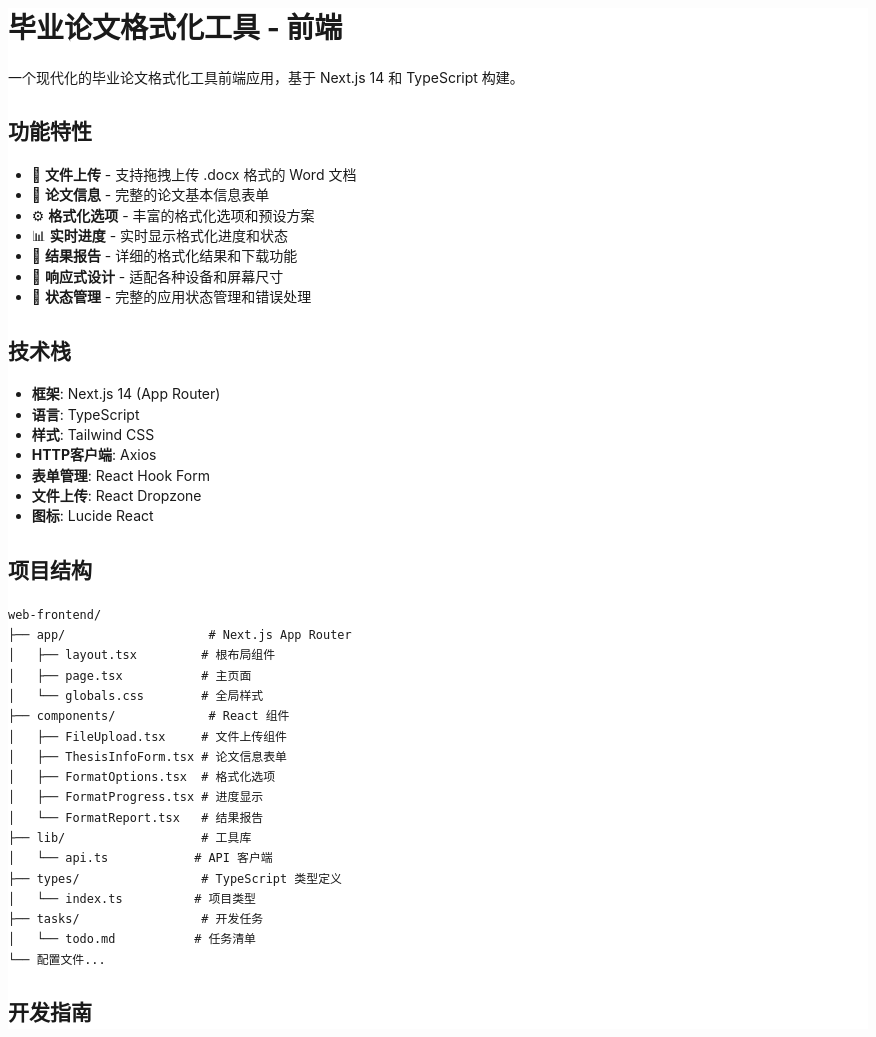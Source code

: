 # 毕业论文格式化工具 - 前端

一个现代化的毕业论文格式化工具前端应用，基于 Next.js 14 和 TypeScript 构建。

## 功能特性

- 📁 **文件上传** - 支持拖拽上传 .docx 格式的 Word 文档
- 📝 **论文信息** - 完整的论文基本信息表单
- ⚙️ **格式化选项** - 丰富的格式化选项和预设方案
- 📊 **实时进度** - 实时显示格式化进度和状态
- 📄 **结果报告** - 详细的格式化结果和下载功能
- 🎨 **响应式设计** - 适配各种设备和屏幕尺寸
- 🔄 **状态管理** - 完整的应用状态管理和错误处理

## 技术栈

- **框架**: Next.js 14 (App Router)
- **语言**: TypeScript
- **样式**: Tailwind CSS
- **HTTP客户端**: Axios
- **表单管理**: React Hook Form
- **文件上传**: React Dropzone
- **图标**: Lucide React

## 项目结构

```
web-frontend/
├── app/                    # Next.js App Router
│   ├── layout.tsx         # 根布局组件
│   ├── page.tsx           # 主页面
│   └── globals.css        # 全局样式
├── components/             # React 组件
│   ├── FileUpload.tsx     # 文件上传组件
│   ├── ThesisInfoForm.tsx # 论文信息表单
│   ├── FormatOptions.tsx  # 格式化选项
│   ├── FormatProgress.tsx # 进度显示
│   └── FormatReport.tsx   # 结果报告
├── lib/                   # 工具库
│   └── api.ts            # API 客户端
├── types/                 # TypeScript 类型定义
│   └── index.ts          # 项目类型
├── tasks/                 # 开发任务
│   └── todo.md           # 任务清单
└── 配置文件...
```

## 开发指南
